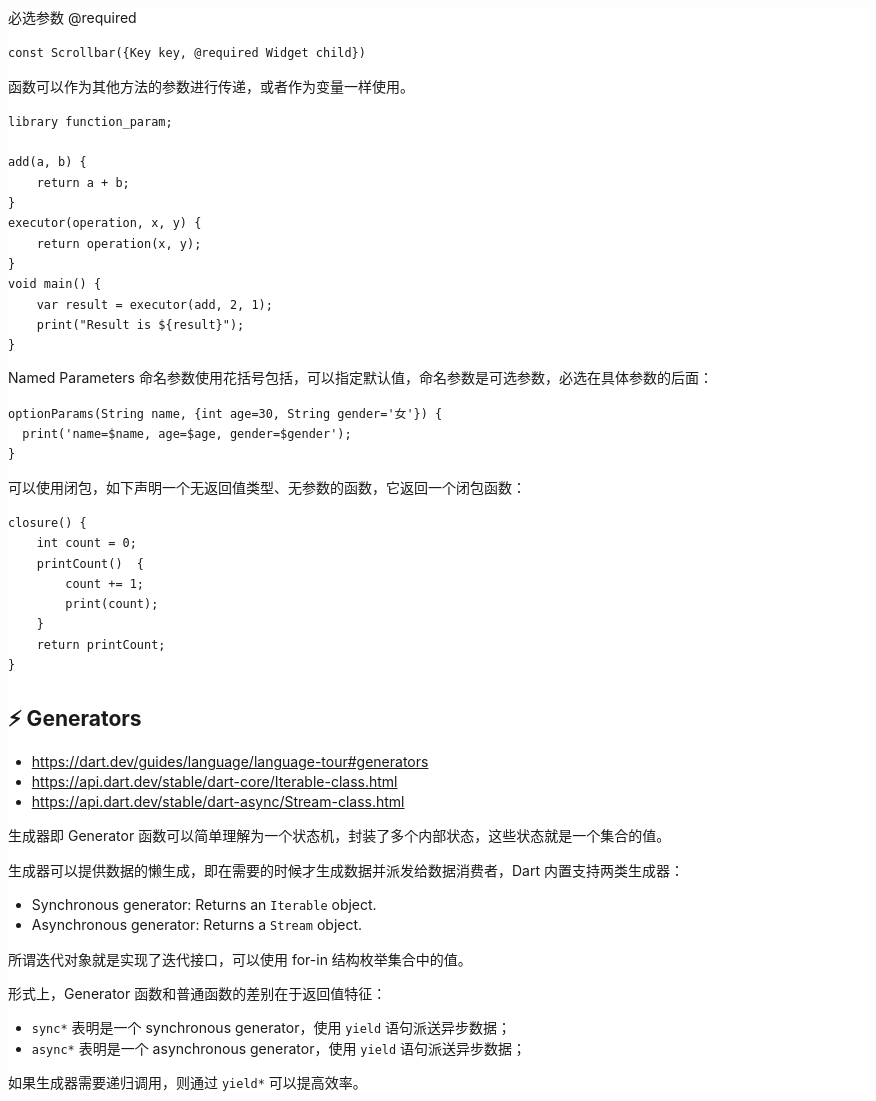 必选参数 @required

    const Scrollbar({Key key, @required Widget child})

函数可以作为其他方法的参数进行传递，或者作为变量一样使用。

    library function_param;
    
    add(a, b) {
        return a + b;
    }
    executor(operation, x, y) {
        return operation(x, y);
    }
    void main() {
        var result = executor(add, 2, 1);
        print("Result is ${result}");
    }

Named Parameters 命名参数使用花括号包括，可以指定默认值，命名参数是可选参数，必选在具体参数的后面：

    optionParams(String name, {int age=30, String gender='女'}) {
      print('name=$name, age=$age, gender=$gender');
    }

可以使用闭包，如下声明一个无返回值类型、无参数的函数，它返回一个闭包函数：

    closure() { 
        int count = 0;
        printCount()  {
            count += 1;
            print(count);
        }
        return printCount;
    }


## ⚡ Generators
- https://dart.dev/guides/language/language-tour#generators
- https://api.dart.dev/stable/dart-core/Iterable-class.html
- https://api.dart.dev/stable/dart-async/Stream-class.html

生成器即 Generator 函数可以简单理解为一个状态机，封装了多个内部状态，这些状态就是一个集合的值。

生成器可以提供数据的懒生成，即在需要的时候才生成数据并派发给数据消费者，Dart 内置支持两类生成器：

- Synchronous generator: Returns an `Iterable` object.
- Asynchronous generator: Returns a `Stream` object.

所谓迭代对象就是实现了迭代接口，可以使用 for-in 结构枚举集合中的值。

形式上，Generator 函数和普通函数的差别在于返回值特征：

- `sync*`  表明是一个 synchronous generator，使用 `yield` 语句派送异步数据；
- `async*` 表明是一个 asynchronous generator，使用 `yield` 语句派送异步数据；

如果生成器需要递归调用，则通过 `yield*` 可以提高效率。

